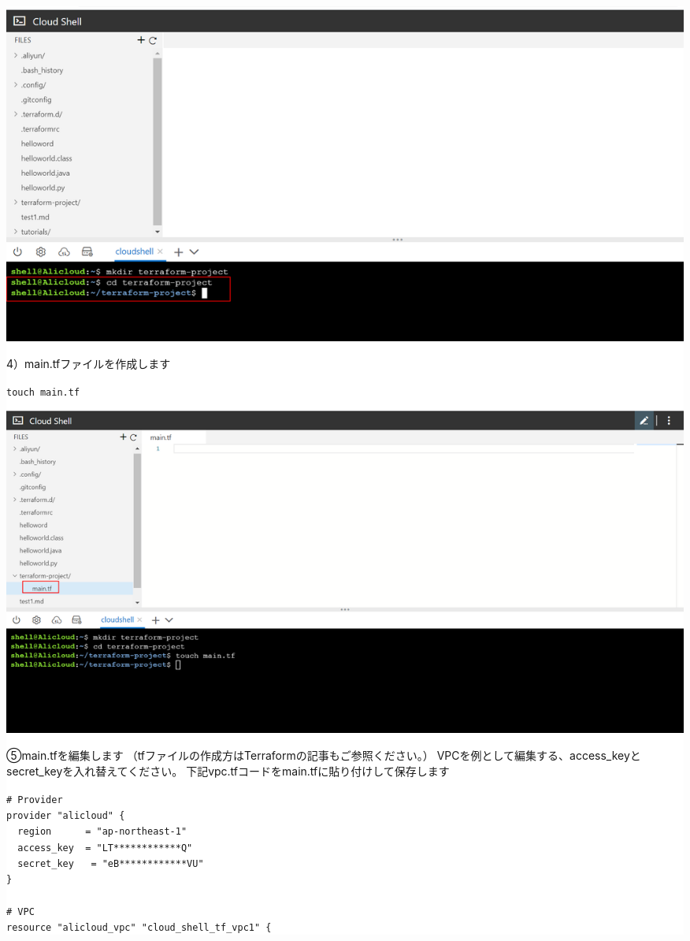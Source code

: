 ![Terraform](https://raw.githubusercontent.com/sbopsv/cloud-tech/master/content/developer-tools/developer-tools_images_02/22_cli_terraform_03.png "Terraform 03")

4）main.tfファイルを作成します
```
touch main.tf
```
![Terraform](https://raw.githubusercontent.com/sbopsv/cloud-tech/master/content/developer-tools/developer-tools_images_02/22_cli_terraform_04.png "Terraform 04")

⑤main.tfを編集します
（tfファイルの作成方はTerraformの記事もご参照ください。）
VPCを例として編集する、access_keyとsecret_keyを入れ替えてください。
下記vpc.tfコードをmain.tfに貼り付けして保存します
```
# Provider
provider "alicloud" {
  region      = "ap-northeast-1"
  access_key  = "LT************Q"
  secret_key   = "eB************VU"
}

# VPC
resource "alicloud_vpc" "cloud_shell_tf_vpc1" {
```